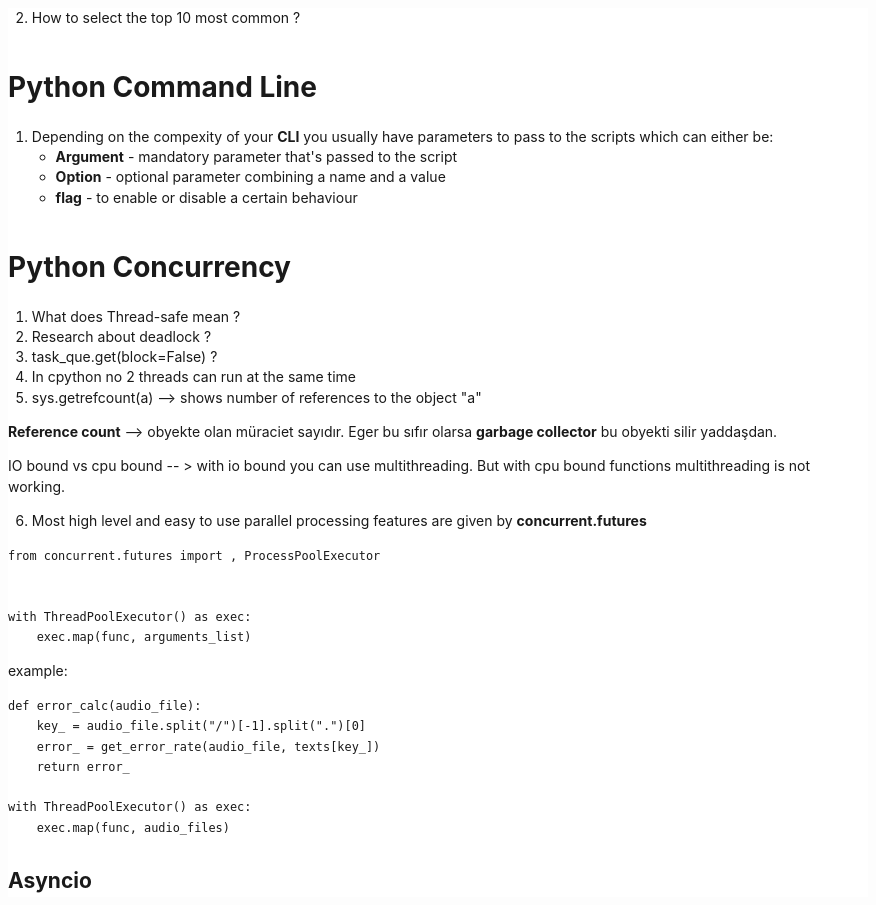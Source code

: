 2. How to select the top 10 most common ?



# Python Command Line

1. Depending on the compexity of your **CLI** you usually have parameters to pass to the scripts which can either be:
   - **Argument** - mandatory parameter that's passed to the script
   - **Option** - optional parameter combining a name and a value
   - **flag** - to enable or disable a certain behaviour



# Python Concurrency

1. What does Thread-safe mean ?
2. Research about deadlock ?
3. task\_que.get(block=False) ?
4. In cpython no 2 threads can run at the same time 
5. sys.getrefcount(a) --> shows number of references to the object "a"

**Reference count** --> obyekte olan müraciet sayıdır. Eger bu sıfır olarsa **garbage collector** bu obyekti silir yaddaşdan.

IO bound vs cpu bound -- > with io bound you can use multithreading. But with cpu bound functions multithreading is not working. 





6.  Most high level and easy to use parallel processing features are given by **concurrent.futures**

```
from concurrent.futures import , ProcessPoolExecutor


with ThreadPoolExecutor() as exec:
    exec.map(func, arguments_list)
```

example:

```
def error_calc(audio_file):
    key_ = audio_file.split("/")[-1].split(".")[0]
    error_ = get_error_rate(audio_file, texts[key_])
    return error_

with ThreadPoolExecutor() as exec:
    exec.map(func, audio_files)
```




## Asyncio
